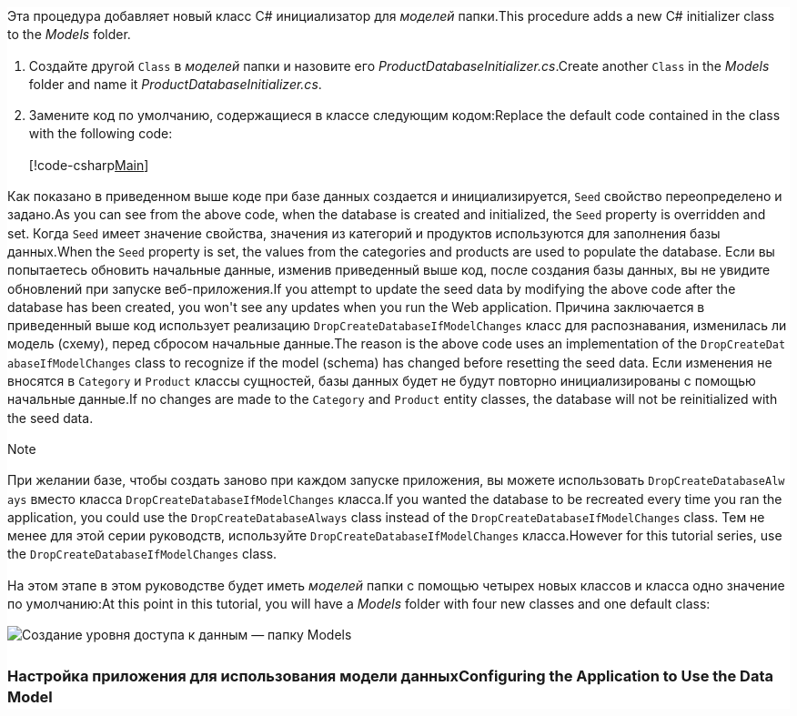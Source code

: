 <span data-ttu-id="d2e0e-184">Эта процедура добавляет новый класс C# инициализатор для *моделей* папки.</span><span class="sxs-lookup"><span data-stu-id="d2e0e-184">This procedure adds a new C# initializer class to the *Models* folder.</span></span>

1. <span data-ttu-id="d2e0e-185">Создайте другой `Class` в *моделей* папки и назовите его *ProductDatabaseInitializer.cs*.</span><span class="sxs-lookup"><span data-stu-id="d2e0e-185">Create another `Class` in the *Models* folder and name it *ProductDatabaseInitializer.cs*.</span></span>
2. <span data-ttu-id="d2e0e-186">Замените код по умолчанию, содержащиеся в классе следующим кодом:</span><span class="sxs-lookup"><span data-stu-id="d2e0e-186">Replace the default code contained in the class with the following code:</span></span>   

    [!code-csharp[Main](create_the_data_access_layer/samples/sample4.cs)]

<span data-ttu-id="d2e0e-187">Как показано в приведенном выше коде при базе данных создается и инициализируется, `Seed` свойство переопределено и задано.</span><span class="sxs-lookup"><span data-stu-id="d2e0e-187">As you can see from the above code, when the database is created and initialized, the `Seed` property is overridden and set.</span></span> <span data-ttu-id="d2e0e-188">Когда `Seed` имеет значение свойства, значения из категорий и продуктов используются для заполнения базы данных.</span><span class="sxs-lookup"><span data-stu-id="d2e0e-188">When the `Seed` property is set, the values from the categories and products are used to populate the database.</span></span> <span data-ttu-id="d2e0e-189">Если вы попытаетесь обновить начальные данные, изменив приведенный выше код, после создания базы данных, вы не увидите обновлений при запуске веб-приложения.</span><span class="sxs-lookup"><span data-stu-id="d2e0e-189">If you attempt to update the seed data by modifying the above code after the database has been created, you won't see any updates when you run the Web application.</span></span> <span data-ttu-id="d2e0e-190">Причина заключается в приведенный выше код использует реализацию `DropCreateDatabaseIfModelChanges` класс для распознавания, изменилась ли модель (схему), перед сбросом начальные данные.</span><span class="sxs-lookup"><span data-stu-id="d2e0e-190">The reason is the above code uses an implementation of the `DropCreateDatabaseIfModelChanges` class to recognize if the model (schema) has changed before resetting the seed data.</span></span> <span data-ttu-id="d2e0e-191">Если изменения не вносятся в `Category` и `Product` классы сущностей, базы данных будет не будут повторно инициализированы с помощью начальные данные.</span><span class="sxs-lookup"><span data-stu-id="d2e0e-191">If no changes are made to the `Category` and `Product` entity classes, the database will not be reinitialized with the seed data.</span></span>

> [!NOTE] 
> 
> <span data-ttu-id="d2e0e-192">При желании базе, чтобы создать заново при каждом запуске приложения, вы можете использовать `DropCreateDatabaseAlways` вместо класса `DropCreateDatabaseIfModelChanges` класса.</span><span class="sxs-lookup"><span data-stu-id="d2e0e-192">If you wanted the database to be recreated every time you ran the application, you could use the `DropCreateDatabaseAlways` class instead of the `DropCreateDatabaseIfModelChanges` class.</span></span> <span data-ttu-id="d2e0e-193">Тем не менее для этой серии руководств, используйте `DropCreateDatabaseIfModelChanges` класса.</span><span class="sxs-lookup"><span data-stu-id="d2e0e-193">However for this tutorial series, use the `DropCreateDatabaseIfModelChanges` class.</span></span>

<span data-ttu-id="d2e0e-194">На этом этапе в этом руководстве будет иметь *моделей* папки с помощью четырех новых классов и класса одно значение по умолчанию:</span><span class="sxs-lookup"><span data-stu-id="d2e0e-194">At this point in this tutorial, you will have a *Models* folder with four new classes and one default class:</span></span>

![Создание уровня доступа к данным — папку Models](create_the_data_access_layer/_static/image3.png)

### <a name="configuring-the-application-to-use-the-data-model"></a><span data-ttu-id="d2e0e-196">Настройка приложения для использования модели данных</span><span class="sxs-lookup"><span data-stu-id="d2e0e-196">Configuring the Application to Use the Data Model</span></span>
